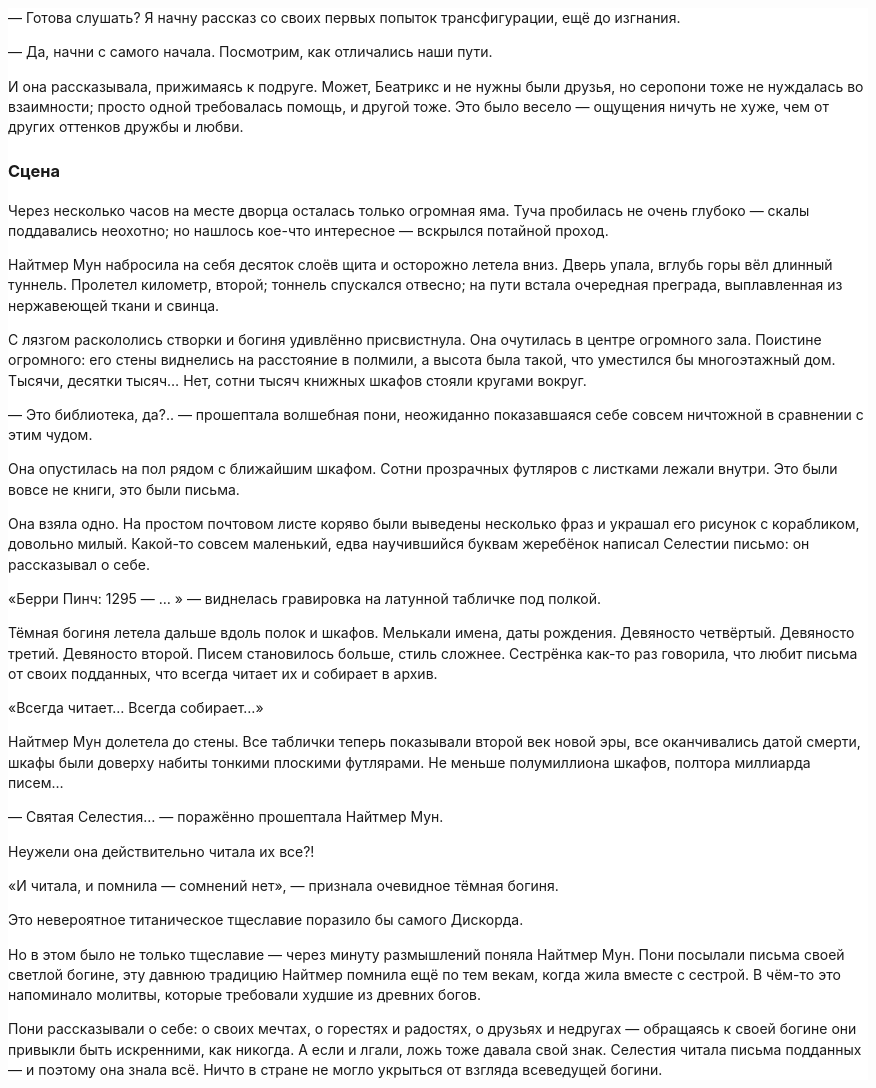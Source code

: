 — Готова слушать? Я начну рассказ со своих первых попыток трансфигурации, ещё до изгнания.

— Да, начни с самого начала. Посмотрим, как отличались наши пути.

И она рассказывала, прижимаясь к подруге. Может, Беатрикс и не нужны были друзья, но серопони тоже не нуждалась во взаимности; просто одной требовалась помощь, и другой тоже. Это было весело — ощущения ничуть не хуже, чем от других оттенков дружбы и любви.

### Сцена

Через несколько часов на месте дворца осталась только огромная яма. Туча пробилась не очень глубоко — скалы поддавались неохотно; но нашлось кое-что интересное — вскрылся потайной проход. 

Найтмер Мун набросила на себя десяток слоёв щита и осторожно летела вниз. Дверь упала, вглубь горы вёл длинный туннель. Пролетел километр, второй; тоннель спускался отвесно; на пути встала очередная преграда, выплавленная из нержавеющей ткани и свинца.

С лязгом раскололись створки и богиня удивлённо присвистнула. Она очутилась в центре огромного зала. Поистине огромного: его стены виднелись на расстояние в полмили, а высота была такой, что уместился бы многоэтажный дом. Тысячи, десятки тысяч… Нет, сотни тысяч книжных шкафов стояли кругами вокруг.

— Это библиотека, да?.. — прошептала волшебная пони, неожиданно показавшаяся себе совсем ничтожной в сравнении с этим чудом.

Она опустилась на пол рядом с ближайшим шкафом. Сотни прозрачных футляров с листками лежали внутри. Это были вовсе не книги, это были письма.

Она взяла одно. На простом почтовом листе коряво были выведены несколько фраз и украшал его рисунок с корабликом, довольно милый. Какой-то совсем маленький, едва научившийся буквам жеребёнок написал Селестии письмо: он рассказывал о себе.

«Берри Пинч: 1295 — … » — виднелась гравировка на латунной табличке под полкой.

Тёмная богиня летела дальше вдоль полок и шкафов. Мелькали имена, даты рождения. Девяносто четвёртый. Девяносто третий. Девяносто второй. Писем становилось больше, стиль сложнее. Сестрёнка как-то раз говорила, что любит письма от своих подданных, что всегда читает их и собирает в архив.

«Всегда читает… Всегда собирает…»

Найтмер Мун долетела до стены. Все таблички теперь показывали второй век новой эры, все оканчивались датой смерти, шкафы были доверху набиты тонкими плоскими футлярами. Не меньше полумиллиона шкафов, полтора миллиарда писем…

— Святая Селестия… — поражённо прошептала Найтмер Мун.

Неужели она действительно читала их все?!

«И читала, и помнила — сомнений нет», — признала очевидное тёмная богиня.

Это невероятное титаническое тщеславие поразило бы самого Дискорда.

Но в этом было не только тщеславие — через минуту размышлений поняла Найтмер Мун. Пони посылали письма своей светлой богине, эту давнюю традицию Найтмер помнила ещё по тем векам, когда жила вместе с сестрой. В чём-то это напоминало молитвы, которые требовали худшие из древних богов.

Пони рассказывали о себе: о своих мечтах, о горестях и радостях, о друзьях и недругах — обращаясь к своей богине они привыкли быть искренними, как никогда. А если и лгали, ложь тоже давала свой знак. Селестия читала письма подданных — и поэтому она знала всё. Ничто в стране не могло укрыться от взгляда всеведущей богини.
